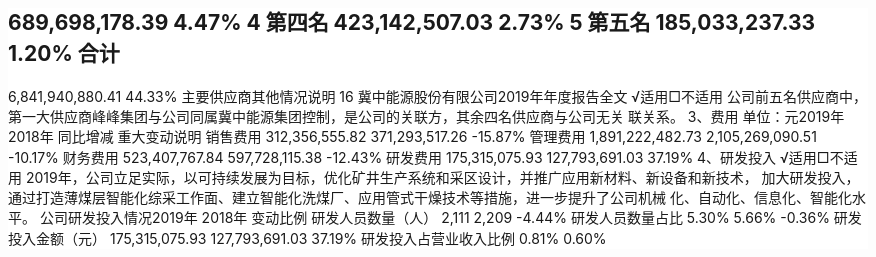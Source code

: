 689,698,178.39
4.47%
4
第四名
423,142,507.03
2.73%
5
第五名
185,033,237.33
1.20%
合计
--
6,841,940,880.41
44.33%
主要供应商其他情况说明
16
冀中能源股份有限公司2019年年度报告全文
√适用□不适用
公司前五名供应商中，第一大供应商峰峰集团与公司同属冀中能源集团控制，是公司的关联方，其余四名供应商与公司无关
联关系。
3、费用
单位：元2019年
2018年
同比增减
重大变动说明
销售费用
312,356,555.82
371,293,517.26
-15.87%
管理费用
1,891,222,482.73
2,105,269,090.51
-10.17%
财务费用
523,407,767.84
597,728,115.38
-12.43%
研发费用
175,315,075.93
127,793,691.03
37.19%
4、研发投入
√适用□不适用
2019年，公司立足实际，以可持续发展为目标，优化矿井生产系统和采区设计，并推广应用新材料、新设备和新技术，
加大研发投入，通过打造薄煤层智能化综采工作面、建立智能化洗煤厂、应用管式干燥技术等措施，进一步提升了公司机械
化、自动化、信息化、智能化水平。
公司研发投入情况2019年
2018年
变动比例
研发人员数量（人）
2,111
2,209
-4.44%
研发人员数量占比
5.30%
5.66%
-0.36%
研发投入金额（元）
175,315,075.93
127,793,691.03
37.19%
研发投入占营业收入比例
0.81%
0.60%